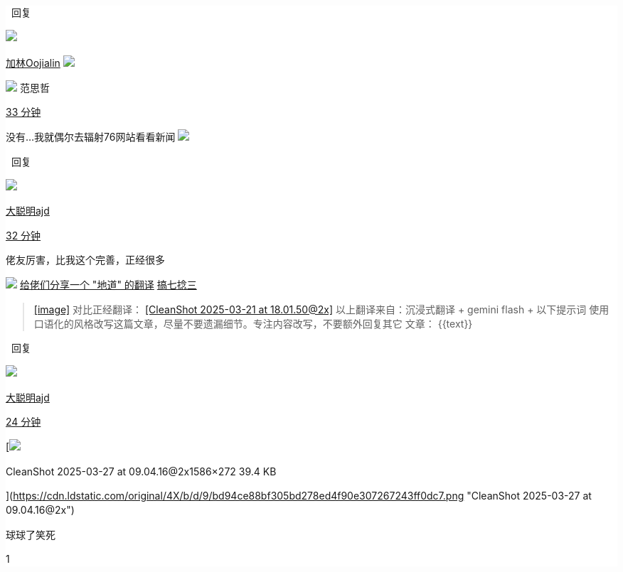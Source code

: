 
​ ​ 回复

[![](https://linux.do/user_avatar/linux.do/oojialin/96/507444_2.png)
](/u/Oojialin)

[加林](/u/Oojialin)[Oojialin](/u/Oojialin) ![](https://linux.do/images/emoji/twemoji/saluting_face.png?v=14) 

 ![](https://linux.do/letter_avatar_proxy/v4/letter/a/e9a140/48.png)
 范思哲

[33 分钟](/t/topic/515672/59?u=niyan2025 "发布日期")

没有…我就偶尔去辐射76网站看看新闻 ![](https://linux.do/uploads/default/original/3X/2/e/2e09f3a3c7b27eacbabe9e9614b06b88d5b06343.png?v=14)

  

​ ​ 回复

[![](https://linux.do/user_avatar/linux.do/ajd/96/392433_2.png)
](/u/ajd)

[大聪明](/u/ajd)[ajd](/u/ajd)

[32 分钟](/t/topic/515672/60?u=niyan2025 "发布日期")

佬友厉害，比我这个完善，正经很多

![](https://linux.do/user_avatar/linux.do/ajd/48/392433_2.png)
 [给佬们分享一个 "地道" 的翻译](https://linux.do/t/topic/506267) [搞七捻三](/c/gossip/11)

> [\[image\]](https://linux.do/uploads/default/original/4X/f/0/2/f02b193adc0dfcf5c20071d37414ce770561815d.png "image") 对比正经翻译： [\[CleanShot 2025-03-21 at 18.01.50@2x\]](https://linux.do/uploads/default/original/4X/d/a/4/da4b9e59dfc752f4fdab4f3ed8d866e65edec8af.png "CleanShot 2025-03-21 at 18.01.50@2x") 以上翻译来自：沉浸式翻译 + gemini flash + 以下提示词 使用口语化的风格改写这篇文章，尽量不要遗漏细节。专注内容改写，不要额外回复其它 文章： {{text}}

  

​ ​ 回复

[![](https://linux.do/user_avatar/linux.do/ajd/96/392433_2.png)
](/u/ajd)

[大聪明](/u/ajd)[ajd](/u/ajd)

[24 分钟](/t/topic/515672/61?u=niyan2025 "发布日期")

[![](https://cdn.ldstatic.com/optimized/4X/b/d/9/bd94ce88bf305bd278ed4f90e307267243ff0dc7_2_690x118.png)

CleanShot 2025-03-27 at 09.04.16@2x1586×272 39.4 KB

](https://cdn.ldstatic.com/original/4X/b/d/9/bd94ce88bf305bd278ed4f90e307267243ff0dc7.png "CleanShot 2025-03-27 at 09.04.16@2x")

球球了笑死

  

1
